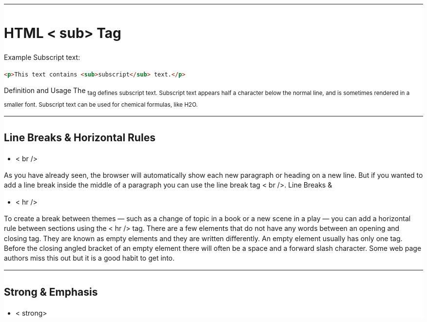______
# HTML < sub> Tag

Example
Subscript text:

 ```html 
 <p>This text contains <sub>subscript</sub> text.</p>
  ```
Definition and Usage
The <sub> tag defines subscript text. Subscript text appears half a character below the normal line, and is sometimes rendered in a smaller font. Subscript text can be used for chemical formulas, like H2O.
__________
## Line Breaks & Horizontal Rules
* < br />

As you have already seen, the
browser will automatically show
each new paragraph or heading
on a new line. But if you wanted
to add a line break inside the
middle of a paragraph you can
use the line break tag < br />.
Line Breaks &

* < hr />

To create a break between
themes — such as a change of
topic in a book or a new scene
in a play — you can add a
horizontal rule between sections
using the < hr /> tag.
There are a few elements that
do not have any words between
an opening and closing tag. They
are known as empty elements
and they are written differently.
An empty element usually
has only one tag. Before the
closing angled bracket of an
empty element there will often
be a space and a forward slash
character. Some web page
authors miss this out but it is a
good habit to get into.
______
## Strong & Emphasis
* < strong>
